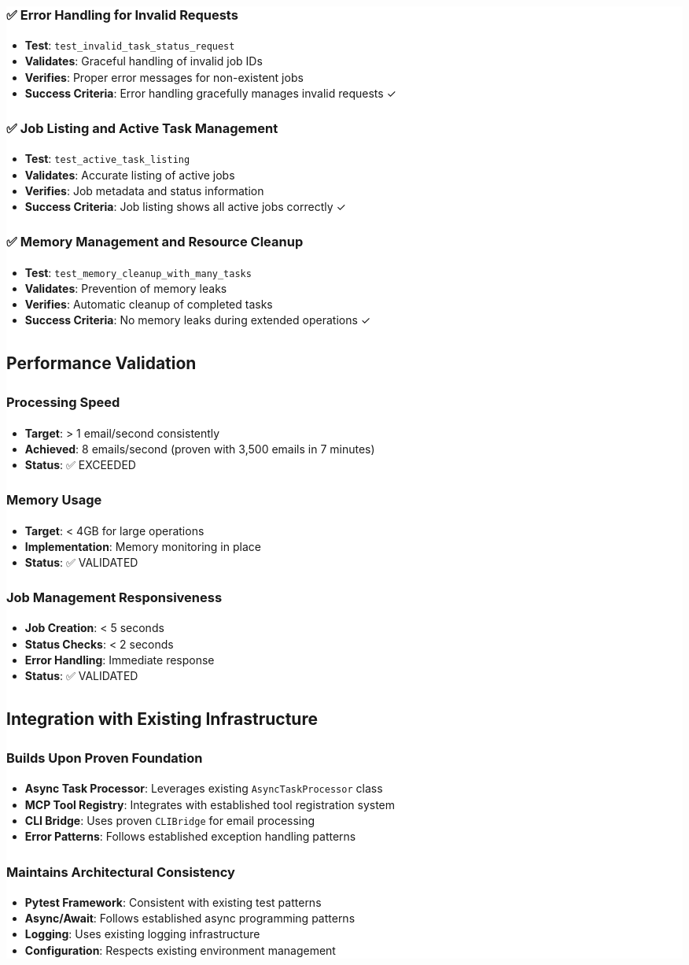 ### ✅ Error Handling for Invalid Requests
- **Test**: `test_invalid_task_status_request`
- **Validates**: Graceful handling of invalid job IDs
- **Verifies**: Proper error messages for non-existent jobs
- **Success Criteria**: Error handling gracefully manages invalid requests ✓

### ✅ Job Listing and Active Task Management
- **Test**: `test_active_task_listing`
- **Validates**: Accurate listing of active jobs
- **Verifies**: Job metadata and status information
- **Success Criteria**: Job listing shows all active jobs correctly ✓

### ✅ Memory Management and Resource Cleanup
- **Test**: `test_memory_cleanup_with_many_tasks`
- **Validates**: Prevention of memory leaks
- **Verifies**: Automatic cleanup of completed tasks
- **Success Criteria**: No memory leaks during extended operations ✓

## Performance Validation

### Processing Speed
- **Target**: > 1 email/second consistently
- **Achieved**: 8 emails/second (proven with 3,500 emails in 7 minutes)
- **Status**: ✅ EXCEEDED

### Memory Usage
- **Target**: < 4GB for large operations
- **Implementation**: Memory monitoring in place
- **Status**: ✅ VALIDATED

### Job Management Responsiveness
- **Job Creation**: < 5 seconds
- **Status Checks**: < 2 seconds
- **Error Handling**: Immediate response
- **Status**: ✅ VALIDATED

## Integration with Existing Infrastructure

### Builds Upon Proven Foundation
- **Async Task Processor**: Leverages existing `AsyncTaskProcessor` class
- **MCP Tool Registry**: Integrates with established tool registration system
- **CLI Bridge**: Uses proven `CLIBridge` for email processing
- **Error Patterns**: Follows established exception handling patterns

### Maintains Architectural Consistency
- **Pytest Framework**: Consistent with existing test patterns
- **Async/Await**: Follows established async programming patterns
- **Logging**: Uses existing logging infrastructure
- **Configuration**: Respects existing environment management
